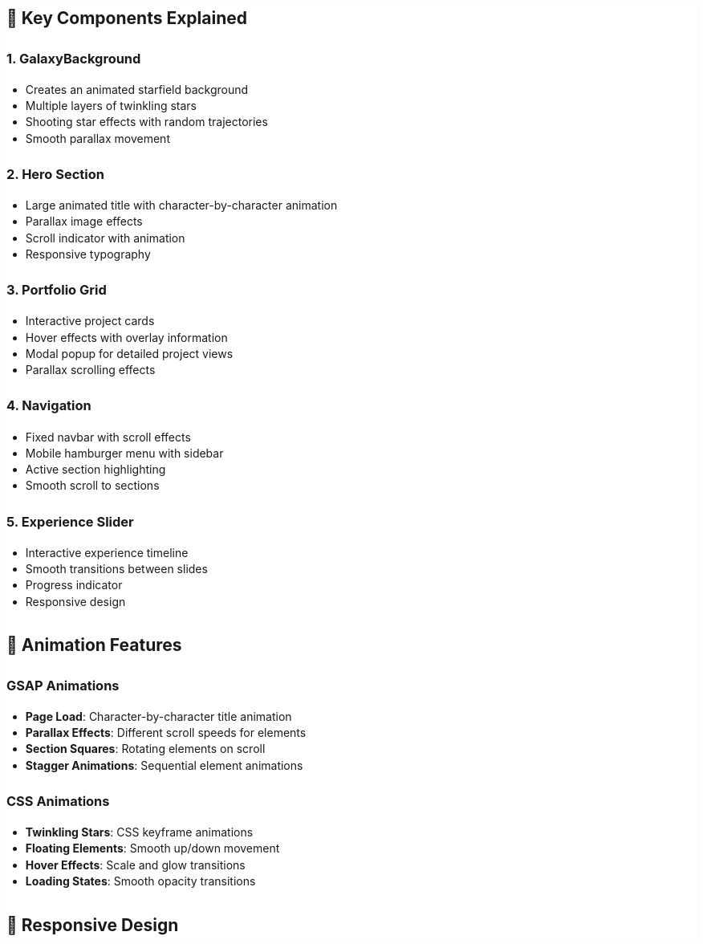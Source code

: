 ## 🎨 Key Components Explained

### 1. **GalaxyBackground**
- Creates an animated starfield background
- Multiple layers of twinkling stars
- Shooting star effects with random trajectories
- Smooth parallax movement

### 2. **Hero Section**
- Large animated title with character-by-character animation
- Parallax image effects
- Scroll indicator with animation
- Responsive typography

### 3. **Portfolio Grid**
- Interactive project cards
- Hover effects with overlay information
- Modal popup for detailed project views
- Parallax scrolling effects

### 4. **Navigation**
- Fixed navbar with scroll effects
- Mobile hamburger menu with sidebar
- Active section highlighting
- Smooth scroll to sections

### 5. **Experience Slider**
- Interactive experience timeline
- Smooth transitions between slides
- Progress indicator
- Responsive design

## 🎯 Animation Features

### GSAP Animations
- **Page Load**: Character-by-character title animation
- **Parallax Effects**: Different scroll speeds for elements
- **Section Squares**: Rotating elements on scroll
- **Stagger Animations**: Sequential element animations

### CSS Animations
- **Twinkling Stars**: CSS keyframe animations
- **Floating Elements**: Smooth up/down movement
- **Hover Effects**: Scale and glow transitions
- **Loading States**: Smooth opacity transitions

## 📱 Responsive Design

